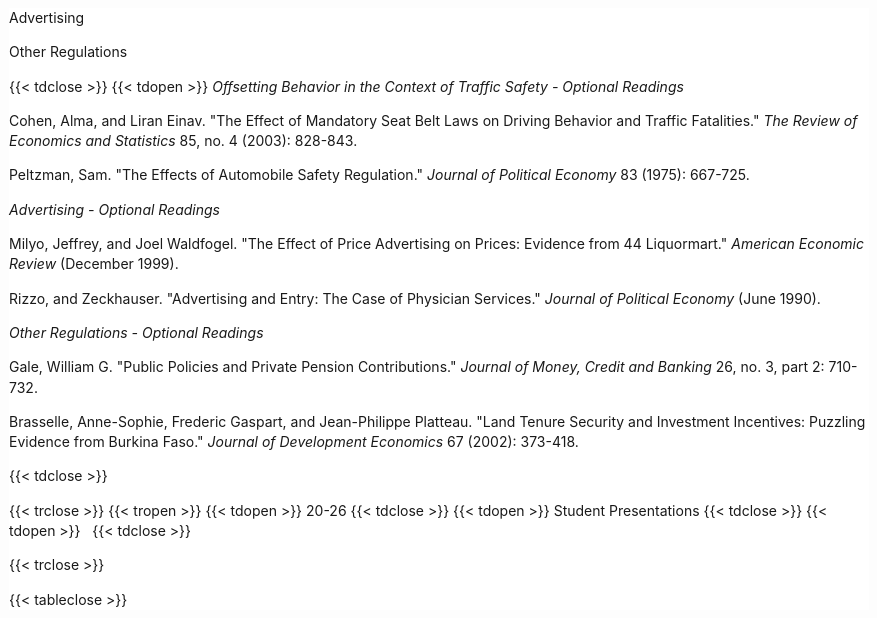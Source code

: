 Advertising

Other Regulations


{{< tdclose >}}
{{< tdopen >}}
_Offsetting Behavior in the Context of Traffic Safety -_ _Optional Readings_

Cohen, Alma, and Liran Einav. "The Effect of Mandatory Seat Belt Laws on Driving Behavior and Traffic Fatalities." _The Review of Economics and Statistics_ 85, no. 4 (2003): 828-843.

Peltzman, Sam. "The Effects of Automobile Safety Regulation." _Journal of Political Economy_ 83 (1975): 667-725.

_Advertising -_ _Optional Readings_

Milyo, Jeffrey, and Joel Waldfogel. "The Effect of Price Advertising on Prices: Evidence from 44 Liquormart." _American Economic Review_ (December 1999).

Rizzo, and Zeckhauser. "Advertising and Entry: The Case of Physician Services." _Journal of Political_ _Economy_ (June 1990).

_Other Regulations -_ _Optional Readings_

Gale, William G. "Public Policies and Private Pension Contributions." _Journal of Money, Credit and Banking_ 26, no. 3, part 2: 710-732.

Brasselle, Anne-Sophie, Frederic Gaspart, and Jean-Philippe Platteau. "Land Tenure Security and Investment Incentives: Puzzling Evidence from Burkina Faso." _Journal of Development Economics_ 67 (2002): 373-418.


{{< tdclose >}}

{{< trclose >}}
{{< tropen >}}
{{< tdopen >}}
20-26
{{< tdclose >}}
{{< tdopen >}}
Student Presentations
{{< tdclose >}}
{{< tdopen >}}
 
{{< tdclose >}}

{{< trclose >}}

{{< tableclose >}}